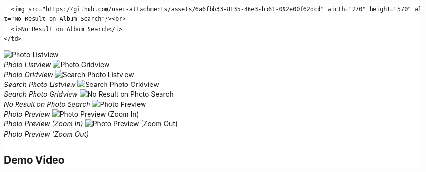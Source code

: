       <img src="https://github.com/user-attachments/assets/6a6fbb33-8135-46e3-bb61-092e00f62dcd" width="270" height="570" alt="No Result on Album Search"/><br>
      <i>No Result on Album Search</i>
    </td>
  </tr>
  <tr>
    <td style="text-align: center;">
      <img src="https://github.com/user-attachments/assets/0cbc7689-c489-4dec-a44a-b53442db27e2" width="270" height="570" alt="Photo Listview"/><br>
      <i>Photo Listview</i>
    </td>
    <td style="text-align: center;">
      <img src="https://github.com/user-attachments/assets/356b5ca1-ac50-49e0-a34a-bece2d14672d" width="270" height="570" alt="Photo Gridview"/><br>
      <i>Photo Gridview</i>
    </td>
    <td style="text-align: center;">
      <img src="https://github.com/user-attachments/assets/0f142462-3401-40be-a2a0-a0996ea6557f" width="270" height="570" alt="Search Photo Listview"/><br>
      <i>Search Photo Listview</i>
    </td>
  </tr>
  <tr>
    <td style="text-align: center;">
      <img src="https://github.com/user-attachments/assets/7cc94a35-750d-4da7-a4e8-7322f74b97c3" width="270" height="570" alt="Search Photo Gridview"/><br>
      <i>Search Photo Gridview</i>
    </td>
    <td style="text-align: center;">
      <img src="https://github.com/user-attachments/assets/94d862a5-f9a9-490c-b990-9eff07f8ddbb" width="270" height="570" alt="No Result on Photo Search"/><br>
      <i>No Result on Photo Search</i>
    </td>
    <td style="text-align: center;">
      <img src="https://github.com/user-attachments/assets/06eabb5f-ba97-405e-9eab-c1d0ac16bc88" width="270" height="570" alt="Photo Preview"/><br>
      <i>Photo Preview</i>
    </td>
  </tr>
  <tr>
    <td style="text-align: center;">
      <img src="https://github.com/user-attachments/assets/c8c186f3-58b7-44c2-bea9-d3145377102a" width="270" height="570" alt="Photo Preview (Zoom In)"/><br>
      <i>Photo Preview (Zoom In)</i>
    </td>
    <td style="text-align: center;">
      <img src="https://github.com/user-attachments/assets/b487659d-ab68-471e-b9e7-3470894aca8b" width="270" height="570" alt="Photo Preview (Zoom Out)"/><br>
      <i>Photo Preview (Zoom Out)</i>
    </td>
  </tr>
</table>

## Demo Video
